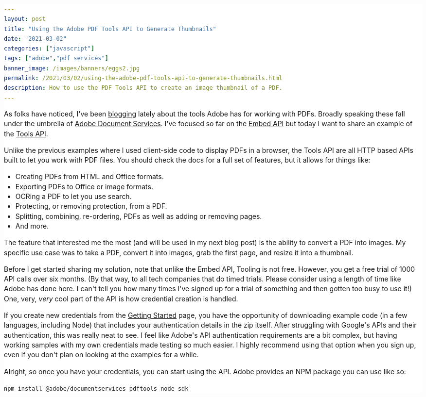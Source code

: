 ```yaml
---
layout: post
title: "Using the Adobe PDF Tools API to Generate Thumbnails"
date: "2021-03-02"
categories: ["javascript"]
tags: ["adobe","pdf services"]
banner_image: /images/banners/eggs2.jpg
permalink: /2021/03/02/using-the-adobe-pdf-tools-api-to-generate-thumbnails.html
description: How to use the PDF Tools API to create an image thumbnail of a PDF.
---
```


As folks have noticed, I've been [blogging](https://www.raymondcamden.com/tags/pdf+services) lately about the tools Adobe has for working with PDFs. Broadly speaking these fall under the umbrella of [Adobe Document Services](https://www.adobe.io/apis/documentcloud/dcsdk/). I've focused so far on the [Embed API](https://www.adobe.io/apis/documentcloud/dcsdk/pdf-embed.html) but today I want to share an example of the [Tools API](https://www.adobe.io/apis/documentcloud/dcsdk/pdf-tools.html). 

Unlike the previous examples where I used client-side code to display PDFs in a browser, the Tools API are all HTTP based APIs built to let you work with PDF files. You should check the docs for a full set of features, but it allows for things like:

* Creating PDFs from HTML and Office formats. 
* Exporting PDFs to Office or image formats.
* OCRing a PDF to let you use search.
* Protecting, or removing protection, from a PDF.
* Splitting, combining, re-ordering, PDFs as well as adding or removing pages.
* And more.

The feature that interested me the most (and will be used in my next blog post) is the ability to convert a PDF into images. My specific use case was to take a PDF, convert it into images, grab the first page, and resize it into a thumbnail. 

Before I get started sharing my solution, note that unlike the Embed API, Tooling is not free. However, you get a free trial of 1000 API calls over six months. (By that way, to all tech companies that do timed trials. Please consider using a length of time like Adobe has done here. I can't tell you how many times I've signed up for a trial of something and then gotten too busy to use it!) One, very, *very* cool part of the API is how credential creation is handled. 

If you create new credentials from the [Getting Started](https://www.adobe.io/apis/documentcloud/dcsdk/gettingstarted.html) page, you have the opportunity of downloading example code (in a few languages, including Node) that includes your authentication details in the zip itself. After struggling with Google's APIs and their authentication, this was really neat to see. I feel like Adobe's API authentication requirements are a bit complex, but having working samples with my own credentials made testing so much easier. I highly recommend using that option when you sign up, even if you don't plan on looking at the examples for a while.

Alright, so once you have your credentials, you can start using the API. Adobe provides an NPM package you can use like so:

```bash
npm install @adobe/documentservices-pdftools-node-sdk
```
